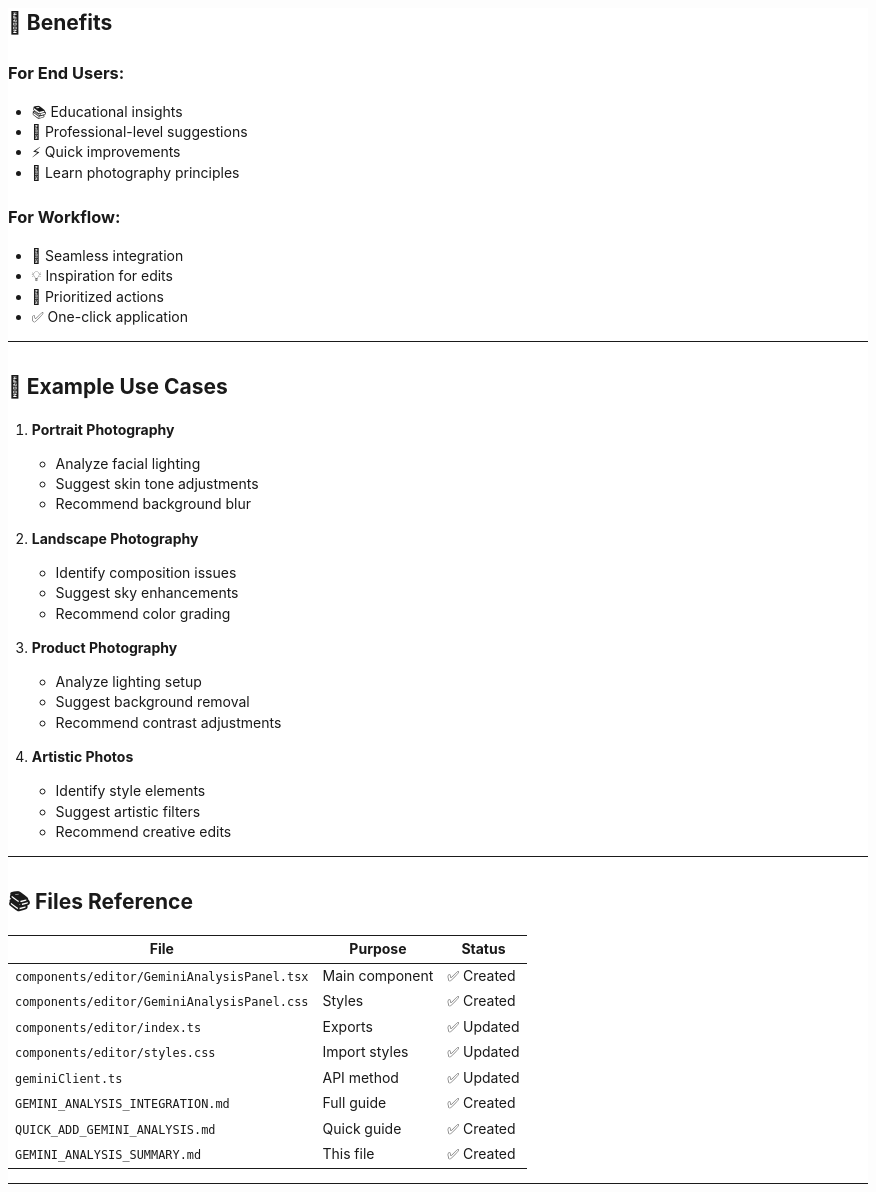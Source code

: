 ## 🎁 Benefits

### **For End Users:**
- 📚 Educational insights
- 🎨 Professional-level suggestions
- ⚡ Quick improvements
- 🧠 Learn photography principles

### **For Workflow:**
- 🔄 Seamless integration
- 💡 Inspiration for edits
- 🎯 Prioritized actions
- ✅ One-click application

---

## 🌟 Example Use Cases

1. **Portrait Photography**
   - Analyze facial lighting
   - Suggest skin tone adjustments
   - Recommend background blur

2. **Landscape Photography**
   - Identify composition issues
   - Suggest sky enhancements
   - Recommend color grading

3. **Product Photography**
   - Analyze lighting setup
   - Suggest background removal
   - Recommend contrast adjustments

4. **Artistic Photos**
   - Identify style elements
   - Suggest artistic filters
   - Recommend creative edits

---

## 📚 Files Reference

| File | Purpose | Status |
|------|---------|--------|
| `components/editor/GeminiAnalysisPanel.tsx` | Main component | ✅ Created |
| `components/editor/GeminiAnalysisPanel.css` | Styles | ✅ Created |
| `components/editor/index.ts` | Exports | ✅ Updated |
| `components/editor/styles.css` | Import styles | ✅ Updated |
| `geminiClient.ts` | API method | ✅ Updated |
| `GEMINI_ANALYSIS_INTEGRATION.md` | Full guide | ✅ Created |
| `QUICK_ADD_GEMINI_ANALYSIS.md` | Quick guide | ✅ Created |
| `GEMINI_ANALYSIS_SUMMARY.md` | This file | ✅ Created |

---